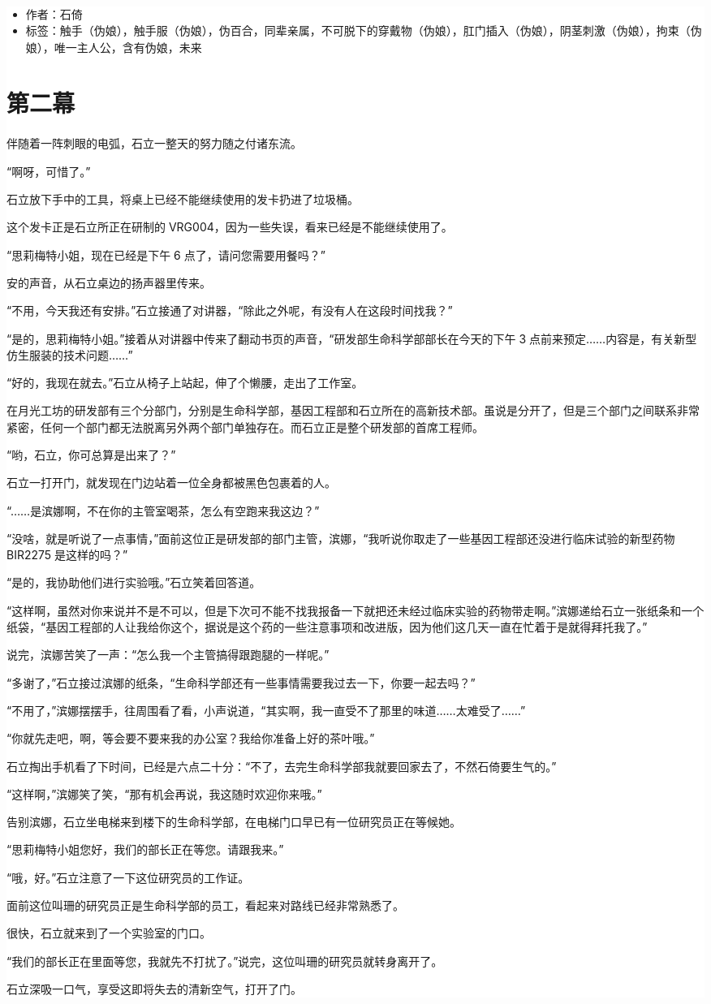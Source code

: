 - 作者：石倚
- 标签：触手（伪娘），触手服（伪娘），伪百合，同辈亲属，不可脱下的穿戴物（伪娘），肛门插入（伪娘），阴茎刺激（伪娘），拘束（伪娘），唯一主人公，含有伪娘，未来

# 第二幕
伴随着一阵刺眼的电弧，石立一整天的努力随之付诸东流。

“啊呀，可惜了。”

石立放下手中的工具，将桌上已经不能继续使用的发卡扔进了垃圾桶。

这个发卡正是石立所正在研制的 VRG004，因为一些失误，看来已经是不能继续使用了。

“思莉梅特小姐，现在已经是下午 6 点了，请问您需要用餐吗？”

安的声音，从石立桌边的扬声器里传来。

“不用，今天我还有安排。”石立接通了对讲器，“除此之外呢，有没有人在这段时间找我？”

“是的，思莉梅特小姐。”接着从对讲器中传来了翻动书页的声音，“研发部生命科学部部长在今天的下午 3 点前来预定……内容是，有关新型仿生服装的技术问题……”

“好的，我现在就去。”石立从椅子上站起，伸了个懒腰，走出了工作室。

在月光工坊的研发部有三个分部门，分别是生命科学部，基因工程部和石立所在的高新技术部。虽说是分开了，但是三个部门之间联系非常紧密，任何一个部门都无法脱离另外两个部门单独存在。而石立正是整个研发部的首席工程师。

“哟，石立，你可总算是出来了？”

石立一打开门，就发现在门边站着一位全身都被黑色包裹着的人。

“……是滨娜啊，不在你的主管室喝茶，怎么有空跑来我这边？”

“没啥，就是听说了一点事情，”面前这位正是研发部的部门主管，滨娜，“我听说你取走了一些基因工程部还没进行临床试验的新型药物 BIR2275 是这样的吗？”

“是的，我协助他们进行实验哦。”石立笑着回答道。

“这样啊，虽然对你来说并不是不可以，但是下次可不能不找我报备一下就把还未经过临床实验的药物带走啊。”滨娜递给石立一张纸条和一个纸袋，“基因工程部的人让我给你这个，据说是这个药的一些注意事项和改进版，因为他们这几天一直在忙着于是就得拜托我了。”

说完，滨娜苦笑了一声：“怎么我一个主管搞得跟跑腿的一样呢。”

“多谢了，”石立接过滨娜的纸条，“生命科学部还有一些事情需要我过去一下，你要一起去吗？”

“不用了，”滨娜摆摆手，往周围看了看，小声说道，“其实啊，我一直受不了那里的味道……太难受了……”

“你就先走吧，啊，等会要不要来我的办公室？我给你准备上好的茶叶哦。”

石立掏出手机看了下时间，已经是六点二十分：“不了，去完生命科学部我就要回家去了，不然石倚要生气的。”

“这样啊，”滨娜笑了笑，“那有机会再说，我这随时欢迎你来哦。”

告别滨娜，石立坐电梯来到楼下的生命科学部，在电梯门口早已有一位研究员正在等候她。

“思莉梅特小姐您好，我们的部长正在等您。请跟我来。”

“哦，好。”石立注意了一下这位研究员的工作证。

面前这位叫珊的研究员正是生命科学部的员工，看起来对路线已经非常熟悉了。

很快，石立就来到了一个实验室的门口。

“我们的部长正在里面等您，我就先不打扰了。”说完，这位叫珊的研究员就转身离开了。

石立深吸一口气，享受这即将失去的清新空气，打开了门。
